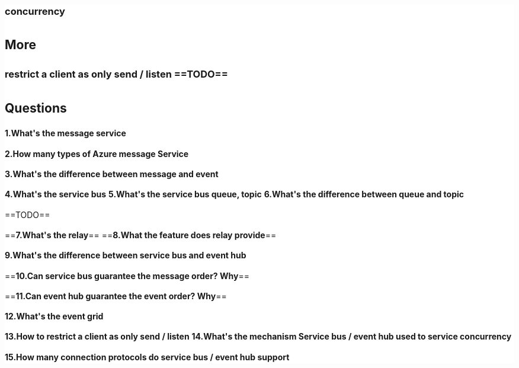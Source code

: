 ### concurrency



## More

### restrict a client as only send / listen ==TODO==





## Questions

**1.What's the message service**



**2.How many types of Azure message Service**



**3.What's the difference between message and event**



**4.What's the service bus**
**5.What's the service bus queue, topic**
**6.What's the difference between queue and topic**



==TODO==

==**7.What's the relay**==
==**8.What the feature does relay provide**==



**9.What's the difference between service bus and event hub**



==**10.Can service bus guarantee the message order? Why**==

==**11.Can event hub guarantee the event order? Why**==



**12.What's the event grid**

**13.How to restrict a client as only send / listen**
**14.What's the mechanism Service bus / event hub used to service concurrency**

**15.How many connection protocols do service bus / event hub support**